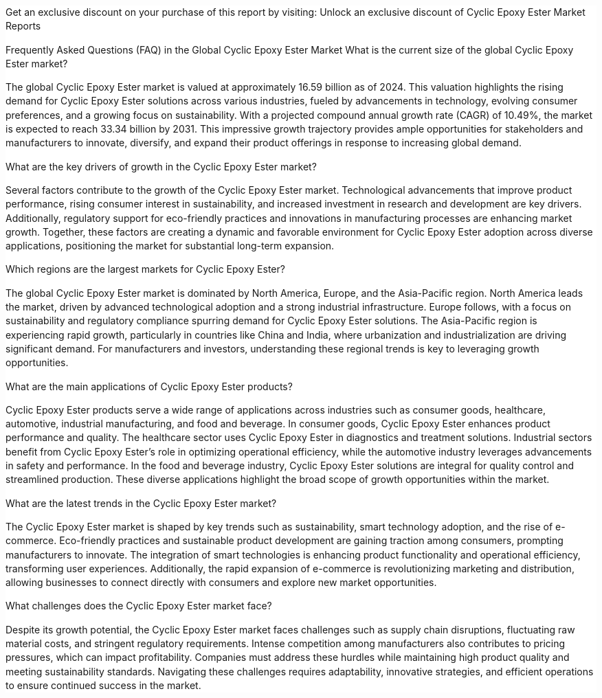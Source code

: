 Get an exclusive discount on your purchase of this report by visiting: Unlock an exclusive discount of Cyclic Epoxy Ester Market Reports 

Frequently Asked Questions (FAQ) in the Global Cyclic Epoxy Ester Market
What is the current size of the global Cyclic Epoxy Ester market?

The global Cyclic Epoxy Ester market is valued at approximately 16.59 billion as of 2024. This valuation highlights the rising demand for Cyclic Epoxy Ester solutions across various industries, fueled by advancements in technology, evolving consumer preferences, and a growing focus on sustainability. With a projected compound annual growth rate (CAGR) of 10.49%, the market is expected to reach 33.34 billion by 2031. This impressive growth trajectory provides ample opportunities for stakeholders and manufacturers to innovate, diversify, and expand their product offerings in response to increasing global demand.

What are the key drivers of growth in the Cyclic Epoxy Ester market?

Several factors contribute to the growth of the Cyclic Epoxy Ester market. Technological advancements that improve product performance, rising consumer interest in sustainability, and increased investment in research and development are key drivers. Additionally, regulatory support for eco-friendly practices and innovations in manufacturing processes are enhancing market growth. Together, these factors are creating a dynamic and favorable environment for Cyclic Epoxy Ester adoption across diverse applications, positioning the market for substantial long-term expansion.

Which regions are the largest markets for Cyclic Epoxy Ester?

The global Cyclic Epoxy Ester market is dominated by North America, Europe, and the Asia-Pacific region. North America leads the market, driven by advanced technological adoption and a strong industrial infrastructure. Europe follows, with a focus on sustainability and regulatory compliance spurring demand for Cyclic Epoxy Ester solutions. The Asia-Pacific region is experiencing rapid growth, particularly in countries like China and India, where urbanization and industrialization are driving significant demand. For manufacturers and investors, understanding these regional trends is key to leveraging growth opportunities.

What are the main applications of Cyclic Epoxy Ester products?

Cyclic Epoxy Ester products serve a wide range of applications across industries such as consumer goods, healthcare, automotive, industrial manufacturing, and food and beverage. In consumer goods, Cyclic Epoxy Ester enhances product performance and quality. The healthcare sector uses Cyclic Epoxy Ester in diagnostics and treatment solutions. Industrial sectors benefit from Cyclic Epoxy Ester’s role in optimizing operational efficiency, while the automotive industry leverages advancements in safety and performance. In the food and beverage industry, Cyclic Epoxy Ester solutions are integral for quality control and streamlined production. These diverse applications highlight the broad scope of growth opportunities within the market.

What are the latest trends in the Cyclic Epoxy Ester market?

The Cyclic Epoxy Ester market is shaped by key trends such as sustainability, smart technology adoption, and the rise of e-commerce. Eco-friendly practices and sustainable product development are gaining traction among consumers, prompting manufacturers to innovate. The integration of smart technologies is enhancing product functionality and operational efficiency, transforming user experiences. Additionally, the rapid expansion of e-commerce is revolutionizing marketing and distribution, allowing businesses to connect directly with consumers and explore new market opportunities.

What challenges does the Cyclic Epoxy Ester market face?

Despite its growth potential, the Cyclic Epoxy Ester market faces challenges such as supply chain disruptions, fluctuating raw material costs, and stringent regulatory requirements. Intense competition among manufacturers also contributes to pricing pressures, which can impact profitability. Companies must address these hurdles while maintaining high product quality and meeting sustainability standards. Navigating these challenges requires adaptability, innovative strategies, and efficient operations to ensure continued success in the market.
